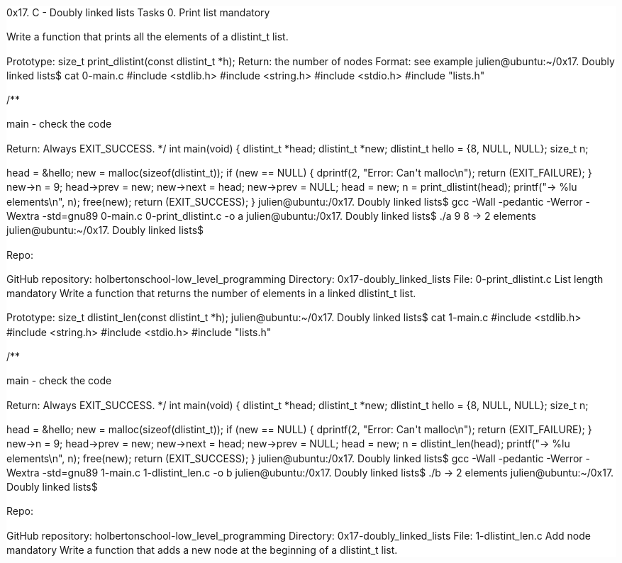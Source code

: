 0x17. C - Doubly linked lists
Tasks 0. Print list mandatory

Write a function that prints all the elements of a dlistint_t list.

Prototype: size_t print_dlistint(const dlistint_t *h);
Return: the number of nodes
Format: see example
julien@ubuntu:~/0x17. Doubly linked lists$ cat 0-main.c #include <stdlib.h> #include <string.h> #include <stdio.h> #include "lists.h"

/**

main - check the code

Return: Always EXIT_SUCCESS. */ int main(void) { dlistint_t *head; dlistint_t *new; dlistint_t hello = {8, NULL, NULL}; size_t n;

head = &hello; new = malloc(sizeof(dlistint_t)); if (new == NULL) { dprintf(2, "Error: Can't malloc\n"); return (EXIT_FAILURE); } new->n = 9; head->prev = new; new->next = head; new->prev = NULL; head = new; n = print_dlistint(head); printf("-> %lu elements\n", n); free(new); return (EXIT_SUCCESS); } julien@ubuntu:/0x17. Doubly linked lists$ gcc -Wall -pedantic -Werror -Wextra -std=gnu89 0-main.c 0-print_dlistint.c -o a julien@ubuntu:/0x17. Doubly linked lists$ ./a 9 8 -> 2 elements julien@ubuntu:~/0x17. Doubly linked lists$

Repo:

GitHub repository: holbertonschool-low_level_programming
Directory: 0x17-doubly_linked_lists
File: 0-print_dlistint.c
List length mandatory
Write a function that returns the number of elements in a linked dlistint_t list.

Prototype: size_t dlistint_len(const dlistint_t *h);
julien@ubuntu:~/0x17. Doubly linked lists$ cat 1-main.c #include <stdlib.h> #include <string.h> #include <stdio.h> #include "lists.h"

/**

main - check the code

Return: Always EXIT_SUCCESS. */ int main(void) { dlistint_t *head; dlistint_t *new; dlistint_t hello = {8, NULL, NULL}; size_t n;

head = &hello; new = malloc(sizeof(dlistint_t)); if (new == NULL) { dprintf(2, "Error: Can't malloc\n"); return (EXIT_FAILURE); } new->n = 9; head->prev = new; new->next = head; new->prev = NULL; head = new; n = dlistint_len(head); printf("-> %lu elements\n", n); free(new); return (EXIT_SUCCESS); } julien@ubuntu:/0x17. Doubly linked lists$ gcc -Wall -pedantic -Werror -Wextra -std=gnu89 1-main.c 1-dlistint_len.c -o b julien@ubuntu:/0x17. Doubly linked lists$ ./b -> 2 elements julien@ubuntu:~/0x17. Doubly linked lists$

Repo:

GitHub repository: holbertonschool-low_level_programming
Directory: 0x17-doubly_linked_lists
File: 1-dlistint_len.c
Add node mandatory
Write a function that adds a new node at the beginning of a dlistint_t list.
